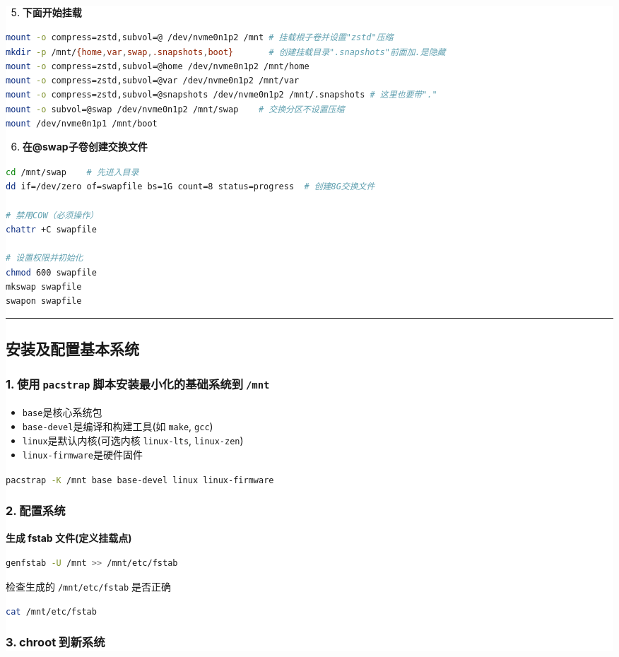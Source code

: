 5. **下面开始挂载**

```bash
mount -o compress=zstd,subvol=@ /dev/nvme0n1p2 /mnt # 挂载根子卷并设置"zstd"压缩
mkdir -p /mnt/{home,var,swap,.snapshots,boot}       # 创建挂载目录".snapshots"前面加.是隐藏
mount -o compress=zstd,subvol=@home /dev/nvme0n1p2 /mnt/home
mount -o compress=zstd,subvol=@var /dev/nvme0n1p2 /mnt/var
mount -o compress=zstd,subvol=@snapshots /dev/nvme0n1p2 /mnt/.snapshots # 这里也要带"."
mount -o subvol=@swap /dev/nvme0n1p2 /mnt/swap    # 交换分区不设置压缩
mount /dev/nvme0n1p1 /mnt/boot
```

6. **在@swap子卷创建交换文件**

```bash
cd /mnt/swap    # 先进入目录
dd if=/dev/zero of=swapfile bs=1G count=8 status=progress  # 创建8G交换文件

# 禁用COW（必须操作）
chattr +C swapfile

# 设置权限并初始化
chmod 600 swapfile
mkswap swapfile
swapon swapfile
```

---

## **安装及配置基本系统**

### 1. 使用 `pacstrap` 脚本安装最小化的基础系统到 `/mnt`

- `base`是核心系统包
- `base-devel`是编译和构建工具(如 `make`, `gcc`)
- `linux`是默认内核(可选内核 `linux-lts`, `linux-zen`)
- `linux-firmware`是硬件固件

```bash
pacstrap -K /mnt base base-devel linux linux-firmware
```

### 2. 配置系统

**生成 fstab 文件(定义挂载点)**

```bash
genfstab -U /mnt >> /mnt/etc/fstab
```

检查生成的 `/mnt/etc/fstab` 是否正确

```bash
cat /mnt/etc/fstab
```

### 3. chroot 到新系统
